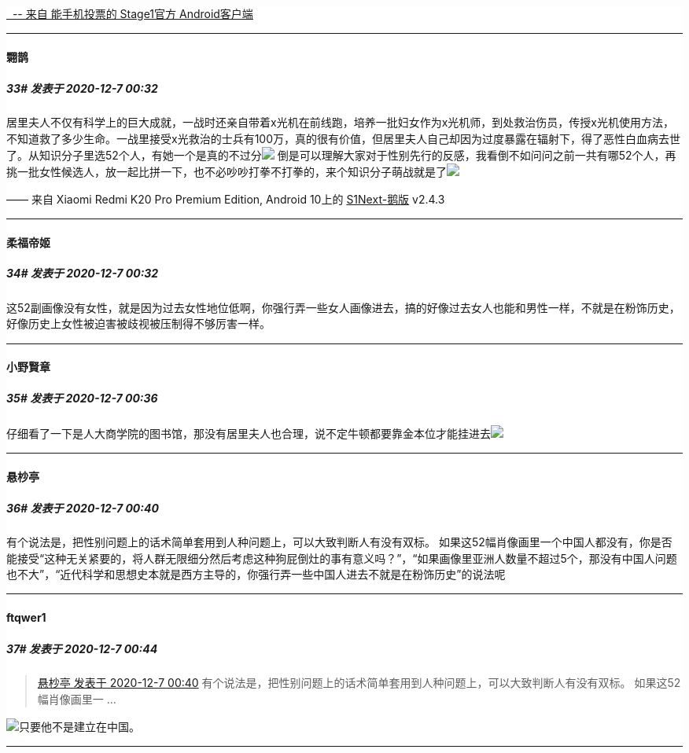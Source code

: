 [  -- 来自 能手机投票的 Stage1官方 Android客户端](https://www.coolapk.com/apk/140634)


-----

####  翾鹊  
##### 33#       发表于 2020-12-7 00:32


居里夫人不仅有科学上的巨大成就，一战时还亲自带着x光机在前线跑，培养一批妇女作为x光机师，到处救治伤员，传授x光机使用方法，不知道救了多少生命。一战里接受x光救治的士兵有100万，真的很有价值，但居里夫人自己却因为过度暴露在辐射下，得了恶性白血病去世了。从知识分子里选52个人，有她一个是真的不过分<img src="https://static.saraba1st.com/image/smiley/face2017/002.png" referrerpolicy="no-referrer">
倒是可以理解大家对于性别先行的反感，我看倒不如问问之前一共有哪52个人，再挑一批女性候选人，放一起比拼一下，也不必吵吵打拳不打拳的，来个知识分子萌战就是了<img src="https://static.saraba1st.com/image/smiley/face2017/026.png" referrerpolicy="no-referrer">

—— 来自 Xiaomi Redmi K20 Pro Premium Edition, Android 10上的 [S1Next-鹅版](https://github.com/ykrank/S1-Next/releases) v2.4.3


-----

####  柔福帝姬  
##### 34#       发表于 2020-12-7 00:32


这52副画像没有女性，就是因为过去女性地位低啊，你强行弄一些女人画像进去，搞的好像过去女人也能和男性一样，不就是在粉饰历史，好像历史上女性被迫害被歧视被压制得不够厉害一样。


-----

####  小野賢章  
##### 35#       发表于 2020-12-7 00:36


仔细看了一下是人大商学院的图书馆，那没有居里夫人也合理，说不定牛顿都要靠金本位才能挂进去<img src="https://static.saraba1st.com/image/smiley/face2017/067.png" referrerpolicy="no-referrer">


-----

####  悬杪亭  
##### 36#       发表于 2020-12-7 00:40


有个说法是，把性别问题上的话术简单套用到人种问题上，可以大致判断人有没有双标。 如果这52幅肖像画里一个中国人都没有，你是否能接受“这种无关紧要的，将人群无限细分然后考虑这种狗屁倒灶的事有意义吗？”，“如果画像里亚洲人数量不超过5个，那没有中国人问题也不大”，“近代科学和思想史本就是西方主导的，你强行弄一些中国人进去不就是在粉饰历史”的说法呢


-----

####  ftqwer1  
##### 37#       发表于 2020-12-7 00:44


<blockquote><a href="httphttps://bbs.saraba1st.com/2b/forum.php?mod=redirect&amp;goto=findpost&amp;pid=49634118&amp;ptid=1976071" target="_blank">悬杪亭 发表于 2020-12-7 00:40</a>
有个说法是，把性别问题上的话术简单套用到人种问题上，可以大致判断人有没有双标。 如果这52幅肖像画里一 ...</blockquote>
<img src="https://static.saraba1st.com/image/smiley/face2017/049.png" referrerpolicy="no-referrer">只要他不是建立在中国。


-----
